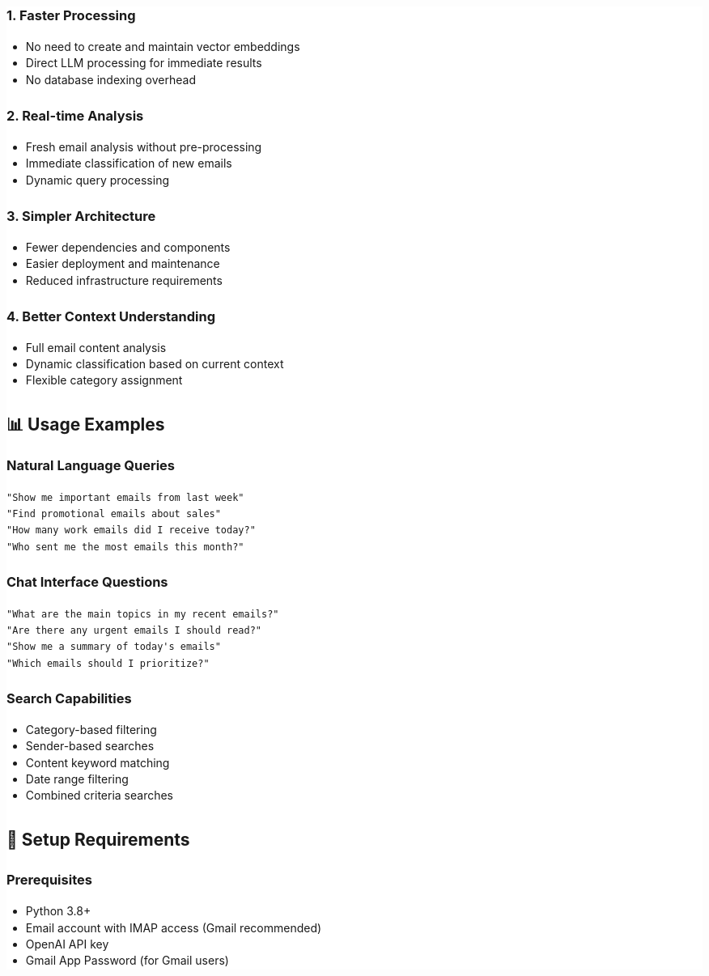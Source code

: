 ### 1. **Faster Processing**
- No need to create and maintain vector embeddings
- Direct LLM processing for immediate results
- No database indexing overhead

### 2. **Real-time Analysis**
- Fresh email analysis without pre-processing
- Immediate classification of new emails
- Dynamic query processing

### 3. **Simpler Architecture**
- Fewer dependencies and components
- Easier deployment and maintenance
- Reduced infrastructure requirements

### 4. **Better Context Understanding**
- Full email content analysis
- Dynamic classification based on current context
- Flexible category assignment

## 📊 Usage Examples

### Natural Language Queries
```
"Show me important emails from last week"
"Find promotional emails about sales"
"How many work emails did I receive today?"
"Who sent me the most emails this month?"
```

### Chat Interface Questions
```
"What are the main topics in my recent emails?"
"Are there any urgent emails I should read?"
"Show me a summary of today's emails"
"Which emails should I prioritize?"
```

### Search Capabilities
- Category-based filtering
- Sender-based searches
- Content keyword matching
- Date range filtering
- Combined criteria searches

## 🔧 Setup Requirements

### Prerequisites
- Python 3.8+
- Email account with IMAP access (Gmail recommended)
- OpenAI API key
- Gmail App Password (for Gmail users)
